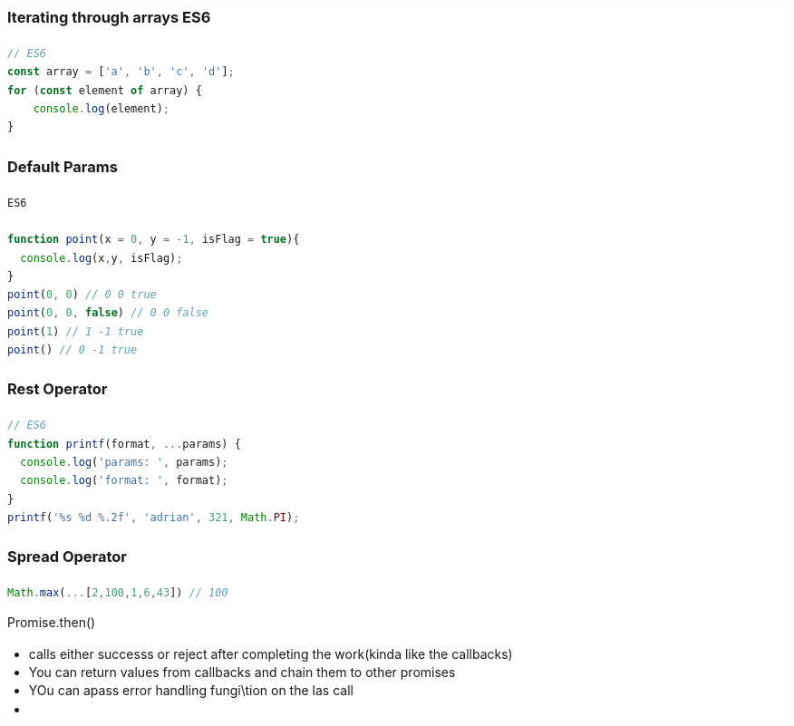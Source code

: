 

### Iterating through arrays ES6 

```javascript
// ES6
const array = ['a', 'b', 'c', 'd'];
for (const element of array) {
    console.log(element);
}
```



### Default Params

```javascript
ES6

function point(x = 0, y = -1, isFlag = true){
  console.log(x,y, isFlag);
}
point(0, 0) // 0 0 true
point(0, 0, false) // 0 0 false
point(1) // 1 -1 true
point() // 0 -1 true
```

### Rest Operator

```javascript
// ES6
function printf(format, ...params) {
  console.log('params: ', params);
  console.log('format: ', format);
}
printf('%s %d %.2f', 'adrian', 321, Math.PI);

```

### Spread Operator

```javascript
Math.max(...[2,100,1,6,43]) // 100
```





Promise.then()

- calls either successs or reject after completing the work(kinda like the callbacks)
- You can return values from callbacks and chain them to other promises
- YOu can apass error handling fungi\tion on the las call
- ​